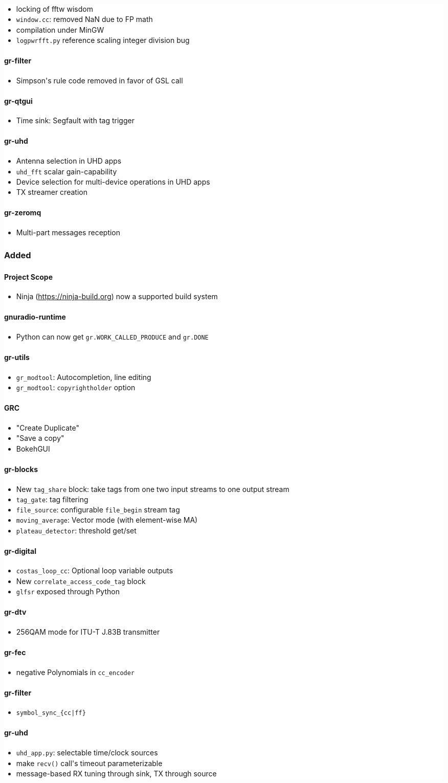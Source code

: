 - locking of fftw wisdom
- `window.cc`: removed NaN due to FP math
- compilation under MinGW
- `logpwrfft.py` reference scaling integer division bug
#### gr-filter
- Simpson's rule code removed in favor of GSL call
#### gr-qtgui
- Time sink: Segfault with tag trigger
#### gr-uhd
- Antenna selection in UHD apps
- `uhd_fft` scalar gain-capability
- Device selection for multi-device operations in UHD apps
- TX streamer creation
#### gr-zeromq
- Multi-part messages reception

### Added
#### Project Scope
- Ninja (https://ninja-build.org) now a supported build system
#### gnuradio-runtime
- Python can now get `gr.WORK_CALLED_PRODUCE` and `gr.DONE`
#### gr-utils
- `gr_modtool`: Autocompletion, line editing
- `gr_modtool`: `copyrightholder` option
#### GRC
- "Create Duplicate"
- "Save a copy"
- BokehGUI
#### gr-blocks
- New `tag_share` block: take tags from one two input streams to one output stream
- `tag_gate`: tag filtering
- `file_source`: configurable `file_begin` stream tag
- `moving_average`: Vector mode (with element-wise MA)
- `plateau_detector`: threshold get/set
#### gr-digital
- `costas_loop_cc`: Optional loop variable outputs
- New `correlate_access_code_tag` block
- `glfsr` exposed through Python
#### gr-dtv
- 256QAM mode for ITU-T J.83B transmitter
#### gr-fec
- negative Polynomials in `cc_encoder`
#### gr-filter
- `symbol_sync_{cc|ff}`
#### gr-uhd
- `uhd_app.py`: selectable time/clock sources
- make `recv()` call's timeout parameterizable
- message-based RX tuning through sink, TX through source
